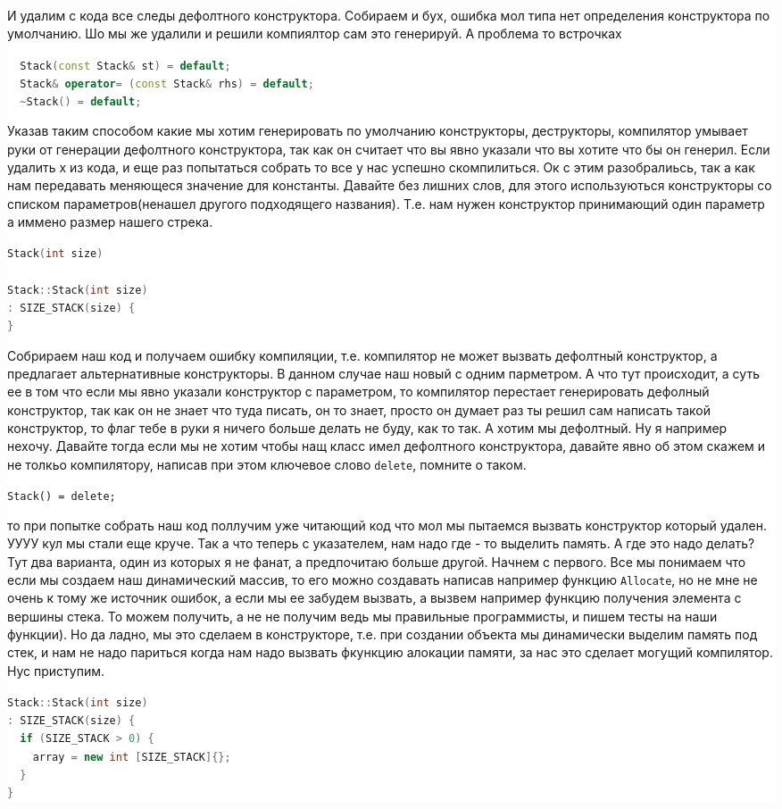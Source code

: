 И удалим с кода все следы дефолтного конструктора. Собираем и бух, ошибка мол типа нет определения конструктора по умолчанию. Шо мы же удалили и решили компиялтор сам это генерируй. А проблема то встрочках
```cpp
  Stack(const Stack& st) = default;
  Stack& operator= (const Stack& rhs) = default;
  ~Stack() = default;
```

Указав таким способом какие мы хотим генерировать по умолчанию конструкторы, деструкторы, компилятор умывает руки от генерации дефолтного конструктора, так как он считает что вы явно указали что вы хотите что бы он генерил. Если удалить х из кода, и еще раз попытаться собрать то все у нас успешно скомпилиться.
Ок с этим разобралиьсь, так а как нам передавать меняющеся значение для константы. Давайте без лишних слов, для этого используються конструкторы со списком параметров(ненашел другого подходящего названия). Т.е. нам нужен конструктор принимающий один параметр а иммено размер нашего стрека.
```cpp
Stack(int size)

Stack::Stack(int size)
: SIZE_STACK(size) {
}
```

Собрираем наш код и получаем ошибку компиляции, т.е. компилятор не может вызвать дефолтный конструктор, а предлагает альтернативные конструкторы. В данном  случае наш новый с одним парметром. А что тут происходит, а суть ее в том что если мы явно указали конструктор с параметром, то компилятор перестает генерировать дефолный конструктор, так как он не знает что туда писать, он то знает, просто он думает раз ты решил сам написать такой конструктор, то флаг тебе в руки я ничего больше делать не буду, как то так.
А хотим мы дефолтный. Ну я например нехочу. Давайте тогда если мы не хотим чтобы нащ класс имел дефолтного конструктора, давайте явно об этом скажем и не толкьо компилятору, написав при этом ключевое слово `delete`, помните о таком.
```
Stack() = delete;
```
то при попытке собрать наш код поллучим уже читающий код что мол мы пытаемся вызвать конструктор который удален.
УУУУ кул мы стали еще круче. Так а что теперь с указателем, нам надо где - то выделить память. А где это надо делать? Тут два варианта, один из которых я не фанат, а предпочитаю больше другой. Начнем с первого. Все мы понимаем что если мы создаем наш динамический массив, то его можно создавать написав например функцию `Allocate`, но не мне не очень к тому же источник ошибок, а если мы ее забудем вызвать, а вызвем например функцию получения элемента  с вершины стека. То можем получить, а не не получим ведь мы правильные программисты, и пишем тесты на наши функции). Но да ладно, мы это сделаем в конструкторе, т.е. при создании объекта мы динамически выделим память под стек, и нам не надо париться когда нам надо вызвать фкункцию алокации памяти, за нас это сделает могущий компилятор. Нус приступим.
```cpp
Stack::Stack(int size)
: SIZE_STACK(size) {
  if (SIZE_STACK > 0) {
    array = new int [SIZE_STACK]{};
  }
}
```
